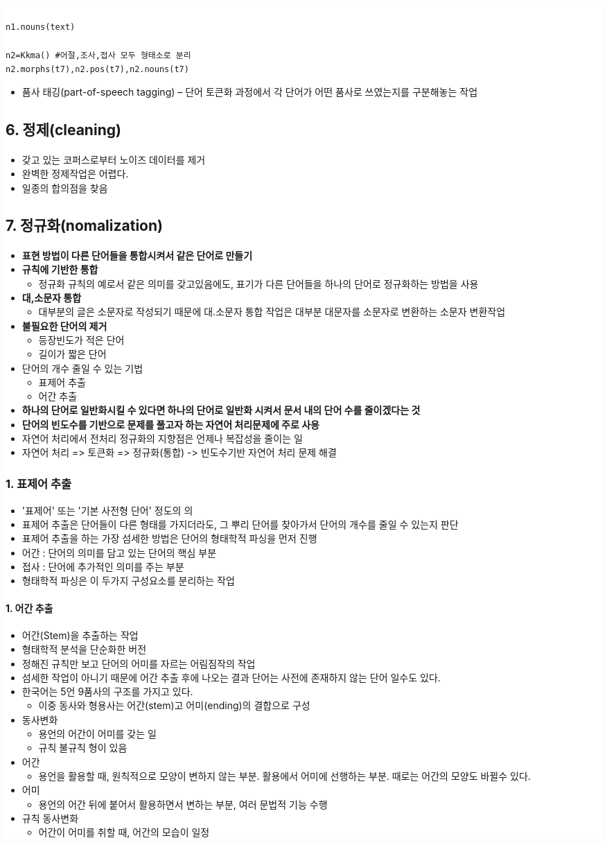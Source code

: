   ```

n1.nouns(text)

n2=Kkma() #어절,조사,접사 모두 형태소로 분리
n2.morphs(t7),n2.pos(t7),n2.nouns(t7)

```

- 품사 태깅(part-of-speech tagging) – 단어 토큰화 과정에서 각 단어가 어떤 품사로 쓰였는지를 구분해놓는 작업



## 6. 정제(cleaning)

- 갖고 있는 코퍼스로부터 노이즈 데이터를 제거
- 완벽한 정제작업은 어렵다.
- 일종의 합의점을 찾음



## 7. 정규화(nomalization)

- **표현 방법이 다른 단어들을 통합시켜서 같은 단어로 만들기**
- **규칙에 기반한 통합**
  - 정규화 규칙의 예로서 같은 의미를 갖고있음에도, 표기가 다른 단어들을 하나의 단어로 정규화하는 방법을 사용
- **대,소문자 통합**
  - 대부분의 글은 소문자로 작성되기 때문에 대.소문자 통합 작업은 대부분 대문자를 소문자로 변환하는 소문자 변환작업
- **불필요한 단어의 제거**
  - 등장빈도가 적은 단어
  - 길이가 짧은 단어
- 단어의 개수 줄일 수 있는 기법
  - 표제어 추출
  - 어간 추출
- **하나의 단어로 일반화시킬  수 있다면 하나의 단어로 일반화 시켜서 문서 내의 단어 수를 줄이겠다는 것**
- __단어의 빈도수를 기반으로 문제를 풀고자 하는 자연어 처리문제에 주로 사용__
- 자연어 처리에서 전처리 정규화의 지향점은 언제나 복잡성을 줄이는 일
- 자연어 처리 => 토큰화 => 정규화(통합) -> 빈도수기반 자연어 처리 문제 해결

### 1. 표제어 추출

- '표제어' 또는 '기본 사전형 단어' 정도의 의
- 표제어 추출은 단어들이 다른 형태를 가지더라도, 그 뿌리 단어를 찾아가서 단어의 개수를 줄일 수 있는지 판단
- 표제어 추출을 하는 가장 섬세한 방법은 단어의 형태학적 파싱을 먼저 진행
- 어간 : 단어의 의미를 담고 있는 단어의 핵심 부분
- 접사 : 단어에 추가적인 의미를 주는 부분
- 형태학적 파싱은 이 두가지 구성요소를 분리하는 작업



#### 1. 어간 추출

- 어간(Stem)을 추출하는 작업
- 형태학적 분석을 단순화한 버전
- 정해진 규칙만 보고 단어의 어미를 자르는 어림짐작의 작업
- 섬세한 작업이 아니기 때문에 어간 추출 후에 나오는 결과 단어는 사전에 존재하지 않는 단어 일수도 있다.
- 한국어는 5언 9품사의 구조를 가지고 있다.
  - 이중 동사와 형용사는 어간(stem)고 어미(ending)의 결합으로 구성
- 동사변화
  - 용언의 어간이 어미를 갖는 일
  - 규칙 불규칙 형이 있음
- 어간
  - 용언을 활용할 때, 원칙적으로 모양이 변하지 않는 부분. 활용에서 어미에 선행하는 부분. 때로는 어간의 모양도 바뀔수 있다.
- 어미
  - 용언의 어간 뒤에 붙어서 활용하면서 변하는 부분, 여러 문법적 기능 수행
- 규칙 동사변화
  - 어간이 어미를 취할 때, 어간의 모습이 일정